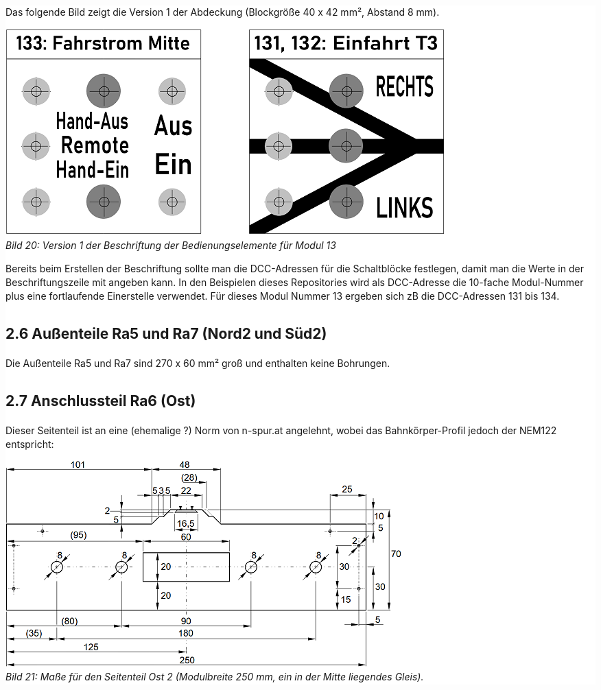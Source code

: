 Das folgende Bild zeigt die Version 1 der Abdeckung (Blockgr&ouml;&szlig;e 40 x 42 mm², Abstand 8 mm).   
 
![Beschriftung Bedienungselemente](./images/300_m13_cover_50mm.png "Beschriftung Bedienungselemente")   
_Bild 20: Version 1 der Beschriftung der Bedienungselemente f&uuml;r Modul 13_   

Bereits beim Erstellen der Beschriftung sollte man die DCC-Adressen f&uuml;r die Schaltbl&ouml;cke festlegen, damit man die Werte in der Beschriftungszeile mit angeben kann. In den Beispielen dieses Repositories wird als DCC-Adresse die 10-fache Modul-Nummer plus eine fortlaufende Einerstelle verwendet. F&uuml;r dieses Modul Nummer 13 ergeben sich zB die DCC-Adressen 131 bis 134.   

<a name="x26"></a>   

## 2.6 Au&szlig;enteile Ra5 und Ra7 (Nord2 und S&uuml;d2)
Die Au&szlig;enteile Ra5 und Ra7 sind 270 x 60 mm² gro&szlig; und enthalten keine Bohrungen.   

<a name="x27"></a>   

## 2.7 Anschlussteil Ra6 (Ost)
Dieser Seitenteil ist an eine (ehemalige ?) Norm von n-spur.at angelehnt, wobei das Bahnk&ouml;rper-Profil jedoch der NEM122 entspricht:   

![Modul_Ost_2_Mitte.png](./images/300_m13_ost_2_mitte.png "Modul_Ost_2_Mitte")   
_Bild 21: Ma&szlig;e f&uuml;r den Seitenteil Ost 2 (Modulbreite 250 mm, ein in der Mitte liegendes Gleis)._   

